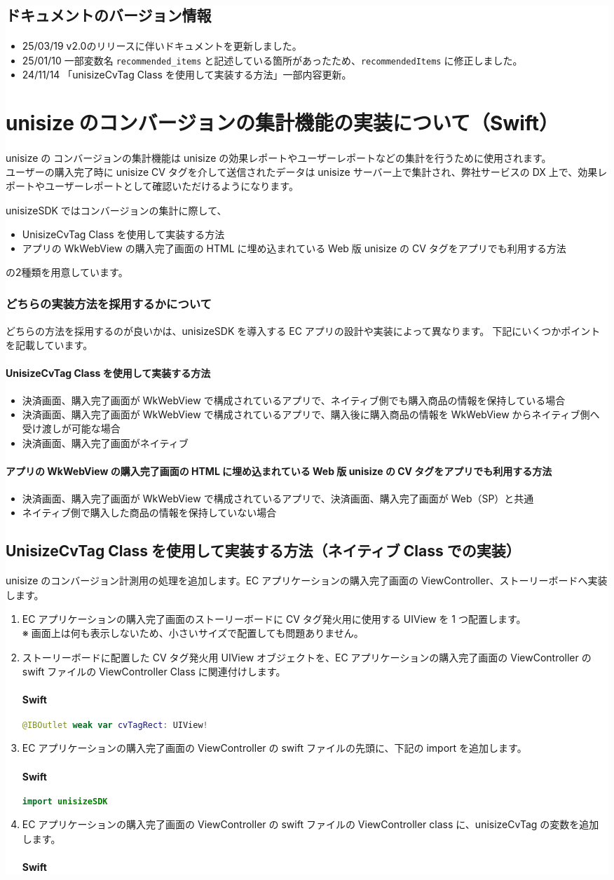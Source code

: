 ## ドキュメントのバージョン情報
- 25/03/19 v2.0のリリースに伴いドキュメントを更新しました。
- 25/01/10 一部変数名 `recommended_items` と記述している箇所があったため、`recommendedItems` に修正しました。
- 24/11/14 「unisizeCvTag Class を使用して実装する方法」一部内容更新。

# unisize のコンバージョンの集計機能の実装について（Swift）

unisize の コンバージョンの集計機能は unisize の効果レポートやユーザーレポートなどの集計を行うために使用されます。  
ユーザーの購入完了時に unisize CV タグを介して送信されたデータは unisize サーバー上で集計され、弊社サービスの DX 上で、効果レポートやユーザーレポートとして確認いただけるようになります。  
  
unisizeSDK ではコンバージョンの集計に際して、
  
- UnisizeCvTag Class を使用して実装する方法
- アプリの WkWebView の購入完了画面の HTML に埋め込まれている Web 版 unisize の CV タグをアプリでも利用する方法
  
の2種類を用意しています。  
  
### どちらの実装方法を採用するかについて
どちらの方法を採用するのが良いかは、unisizeSDK を導入する EC アプリの設計や実装によって異なります。
下記にいくつかポイントを記載しています。  
  
#### UnisizeCvTag Class を使用して実装する方法
- 決済画面、購入完了画面が WkWebView で構成されているアプリで、ネイティブ側でも購入商品の情報を保持している場合
- 決済画面、購入完了画面が WkWebView で構成されているアプリで、購入後に購入商品の情報を WkWebView からネイティブ側へ受け渡しが可能な場合
- 決済画面、購入完了画面がネイティブ
  
#### アプリの WkWebView の購入完了画面の HTML に埋め込まれている Web 版 unisize の CV タグをアプリでも利用する方法
- 決済画面、購入完了画面が WkWebView で構成されているアプリで、決済画面、購入完了画面が Web（SP）と共通
- ネイティブ側で購入した商品の情報を保持していない場合
  
## UnisizeCvTag Class を使用して実装する方法（ネイティブ Class での実装）

unisize のコンバージョン計測用の処理を追加します。EC アプリケーションの購入完了画面の ViewController、ストーリーボードへ実装します。
  
1. EC アプリケーションの購入完了画面のストーリーボードに CV タグ発火用に使用する UIView を 1 つ配置します。  
   ※ 画面上は何も表示しないため、小さいサイズで配置しても問題ありません。
2. ストーリーボードに配置した CV タグ発火用 UIView オブジェクトを、EC アプリケーションの購入完了画面の ViewController の swift ファイルの ViewController Class に関連付けします。  
   <br>**Swift**<br>
   ```swift
   @IBOutlet weak var cvTagRect: UIView!
   ```
3. EC アプリケーションの購入完了画面の ViewController の swift ファイルの先頭に、下記の import を追加します。  
   <br>**Swift**<br>

   ```swift
   import unisizeSDK
   ```

4. EC アプリケーションの購入完了画面の ViewController の swift ファイルの ViewController class に、unisizeCvTag の変数を追加します。  
   <br>**Swift**<br>
